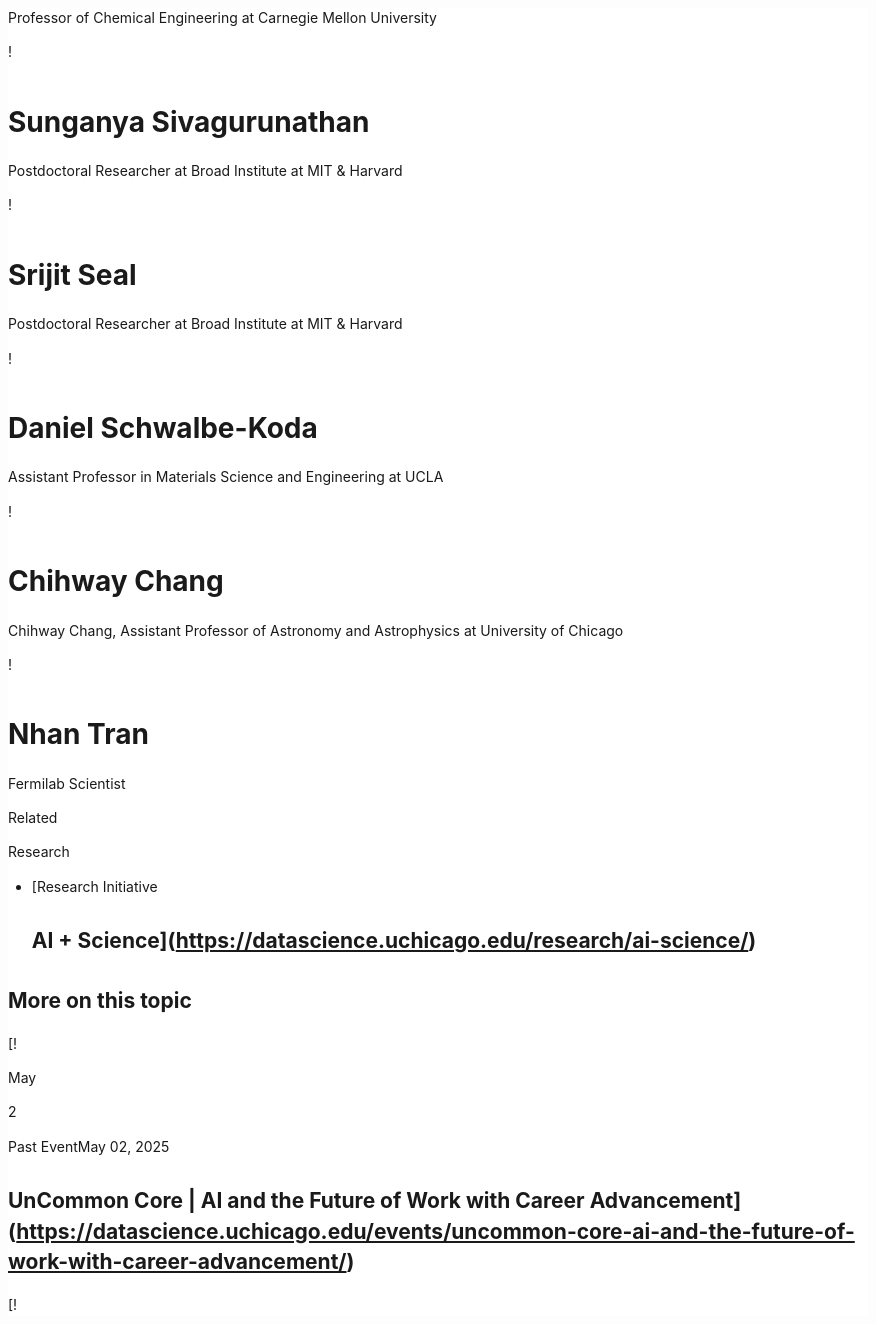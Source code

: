 Professor of Chemical Engineering at Carnegie Mellon University

! 

# Sunganya Sivagurunathan

Postdoctoral Researcher at Broad Institute at MIT & Harvard

! 

# Srijit Seal

Postdoctoral Researcher at Broad Institute at MIT & Harvard

! 

# Daniel Schwalbe-Koda

Assistant Professor in Materials Science and Engineering at UCLA

! 

# Chihway Chang

Chihway Chang, Assistant Professor of Astronomy and Astrophysics at University of Chicago

! 

# Nhan Tran

Fermilab Scientist

Related

Research

* [Research Initiative

  ## AI + Science](https://datascience.uchicago.edu/research/ai-science/)

## More on this topic

[!

May

2

Past EventMay 02, 2025

## UnCommon Core | AI and the Future of Work with Career Advancement](https://datascience.uchicago.edu/events/uncommon-core-ai-and-the-future-of-work-with-career-advancement/)
[!
